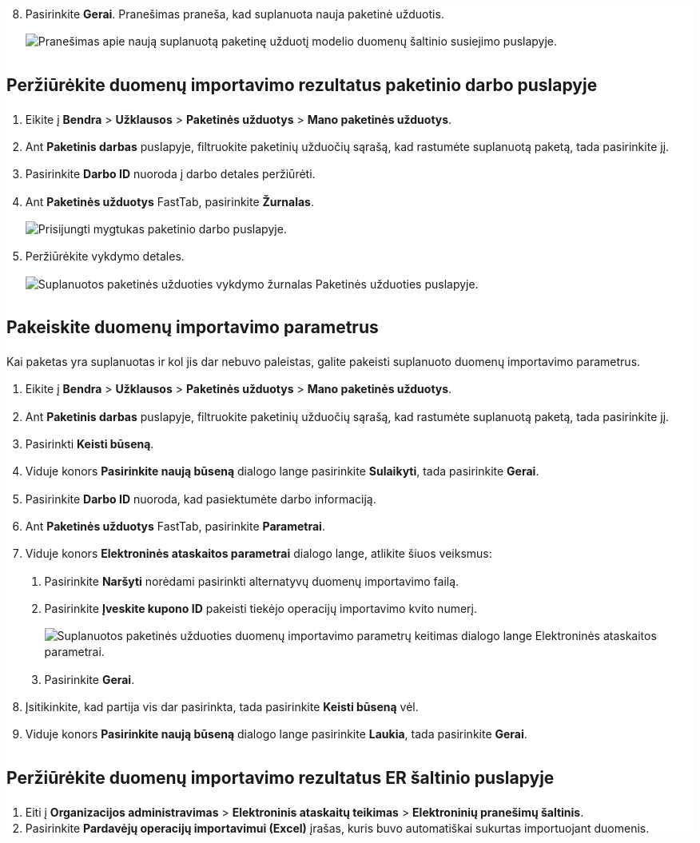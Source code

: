 8. Pasirinkite **Gerai**. Pranešimas praneša, kad suplanuota nauja paketinė užduotis.

    ![Pranešimas apie naują suplanuotą paketinę užduotį modelio duomenų šaltinio susiejimo puslapyje.](./media/er-configure-data-import-batch-scheduled-job-info.png)

## <a name="review-the-data-import-results-on-the-batch-job-page"></a>Peržiūrėkite duomenų importavimo rezultatus paketinio darbo puslapyje

1. Eikite į **Bendra** \> **Užklausos** \> **Paketinės užduotys** \> **Mano paketinės užduotys**.
2. Ant **Paketinis darbas** puslapyje, filtruokite paketinių užduočių sąrašą, kad rastumėte suplanuotą paketą, tada pasirinkite jį.
3. Pasirinkite **Darbo ID** nuoroda į darbo detales peržiūrėti.
4. Ant **Paketinės užduotys** FastTab, pasirinkite **Žurnalas**.

    ![Prisijungti mygtukas paketinio darbo puslapyje.](./media/er-configure-data-import-batch-scheduled-job-record.png)

5. Peržiūrėkite vykdymo detales.

    ![Suplanuotos paketinės užduoties vykdymo žurnalas Paketinės užduoties puslapyje.](./media/er-configure-data-import-batch-scheduled-job-log.png)

## <a name="change-the-data-import-parameters"></a>Pakeiskite duomenų importavimo parametrus

Kai paketas yra suplanuotas ir kol jis dar nebuvo paleistas, galite pakeisti suplanuoto duomenų importavimo parametrus.

1. Eikite į **Bendra** \> **Užklausos** \> **Paketinės užduotys** \> **Mano paketinės užduotys**.
2. Ant **Paketinis darbas** puslapyje, filtruokite paketinių užduočių sąrašą, kad rastumėte suplanuotą paketą, tada pasirinkite jį.
3. Pasirinkti **Keisti būseną**.
4. Viduje konors **Pasirinkite naują būseną** dialogo lange pasirinkite **Sulaikyti**, tada pasirinkite **Gerai**.
5. Pasirinkite **Darbo ID** nuoroda, kad pasiektumėte darbo informaciją.
6. Ant **Paketinės užduotys** FastTab, pasirinkite **Parametrai**.
7. Viduje konors **Elektroninės ataskaitos parametrai** dialogo lange, atlikite šiuos veiksmus:

    1. Pasirinkite **Naršyti** norėdami pasirinkti alternatyvų duomenų importavimo failą.
    2. Pasirinkite **Įveskite kupono ID** pakeisti tiekėjo operacijų importavimo kvito numerį.

        ![Suplanuotos paketinės užduoties duomenų importavimo parametrų keitimas dialogo lange Elektroninės ataskaitos parametrai.](./media/er-configure-data-import-batch-scheduled-job-parameters.png)

    3. Pasirinkite **Gerai**.

8. Įsitikinkite, kad partija vis dar pasirinkta, tada pasirinkite **Keisti būseną** vėl.
9. Viduje konors **Pasirinkite naują būseną** dialogo lange pasirinkite **Laukia**, tada pasirinkite **Gerai**.

## <a name="review-the-data-import-results-on-the-er-source-page"></a>Peržiūrėkite duomenų importavimo rezultatus ER šaltinio puslapyje

1. Eiti į **Organizacijos administravimas** \> **Elektroninis ataskaitų teikimas** \> **Elektroninių pranešimų šaltinis**.
2. Pasirinkite **Pardavėjų operacijų importavimui (Excel)** įrašas, kuris buvo automatiškai sukurtas importuojant duomenis.
